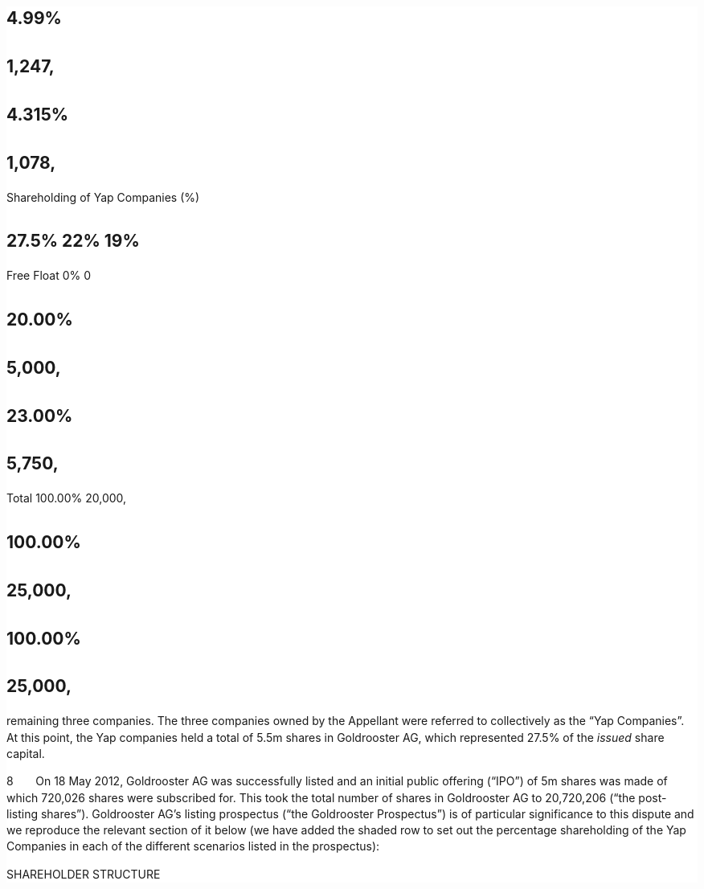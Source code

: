 ## 4.99% 

## 1,247, 

## 4.315% 

## 1,078, 

 Shareholding of Yap Companies (%) 

## 27.5% 22% 19% 

 Free Float 0% 0 

## 20.00% 

## 5,000, 

## 23.00% 

## 5,750, 

 Total 100.00% 20,000, 

## 100.00% 

## 25,000, 

## 100.00% 

## 25,000, 

remaining three companies. The three companies owned by the Appellant were referred to collectively as the “Yap Companies”. At this point, the Yap companies held a total of 5.5m shares in Goldrooster AG, which represented 27.5% of the _issued_ share capital. 

8       On 18 May 2012, Goldrooster AG was successfully listed and an initial public offering (“IPO”) of 5m shares was made of which 720,026 shares were subscribed for. This took the total number of shares in Goldrooster AG to 20,720,206 (“the post-listing shares”). Goldrooster AG’s listing prospectus (“the Goldrooster Prospectus”) is of particular significance to this dispute and we reproduce the relevant section of it below (we have added the shaded row to set out the percentage shareholding of the Yap Companies in each of the different scenarios listed in the prospectus): 

 SHAREHOLDER STRUCTURE 
